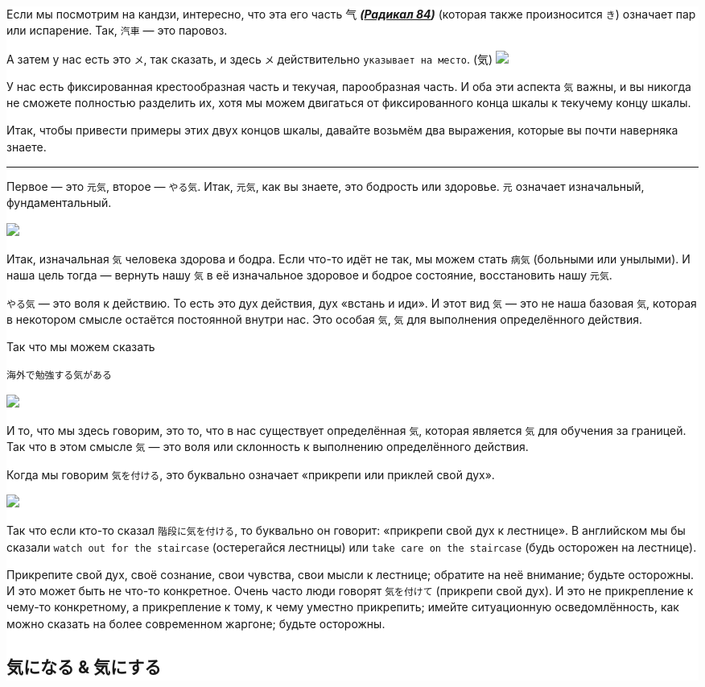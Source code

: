 Если мы посмотрим на кандзи, интересно, что эта его часть 气 ***([Радикал 84](https://ru.wikipedia.org/wiki/%D0%A0%D0%B0%D0%B4%D0%B8%D0%BA%D0%B0%D0%BB_84))*** (которая также произносится <code>き</code>) означает пар или испарение. Так, <code>汽車</code> — это паровоз.

А затем у нас есть это <code>メ</code>, так сказать, и здесь <code>メ</code> действительно <code>указывает на место</code>. (気)
![](../media/image592.webp)

У нас есть фиксированная крестообразная часть и текучая, парообразная часть. И оба эти аспекта <code>気</code> важны, и вы никогда не сможете полностью разделить их, хотя мы можем двигаться от фиксированного конца шкалы к текучему концу шкалы.

Итак, чтобы привести примеры этих двух концов шкалы, давайте возьмём два выражения, которые вы почти наверняка знаете.

---

Первое — это <code>元気</code>, второе — <code>やる気</code>. Итак, <code>元気</code>, как вы знаете, это бодрость или здоровье. <code>元</code> означает изначальный, фундаментальный.

![](../media/image267.webp)

Итак, изначальная <code>気</code> человека здорова и бодра. Если что-то идёт не так, мы можем стать <code>病気</code> (больными или унылыми). И наша цель тогда — вернуть нашу <code>気</code> в её изначальное здоровое и бодрое состояние, восстановить нашу <code>元気</code>.

<code>やる気</code> — это воля к действию. То есть это дух действия, дух «встань и иди». И этот вид <code>気</code> — это не наша базовая <code>気</code>, которая в некотором смысле остаётся постоянной внутри нас. Это особая <code>気</code>, <code>気</code> для выполнения определённого действия.

Так что мы можем сказать

<code>海外で勉強する気がある</code>

![](../media/image410.webp)

И то, что мы здесь говорим, это то, что в нас существует определённая <code>気</code>, которая является <code>気</code> для обучения за границей. Так что в этом смысле <code>気</code> — это воля или склонность к выполнению определённого действия.

Когда мы говорим <code>気を付ける</code>, это буквально означает «прикрепи или приклей свой дух».

![](../media/image624.webp)

Так что если кто-то сказал <code>階段に気を付ける</code>, то буквально он говорит: «прикрепи свой дух к лестнице». В английском мы бы сказали <code>watch out for the staircase</code> (остерегайся лестницы) или <code>take care on the staircase</code> (будь осторожен на лестнице).

Прикрепите свой дух, своё сознание, свои чувства, свои мысли к лестнице; обратите на неё внимание; будьте осторожны. И это может быть не что-то конкретное. Очень часто люди говорят <code>気を付けて</code> (прикрепи свой дух). И это не прикрепление к чему-то конкретному, а прикрепление к тому, к чему уместно прикрепить; имейте ситуационную осведомлённость, как можно сказать на более современном жаргоне; будьте осторожны.

## 気になる & 気にする
